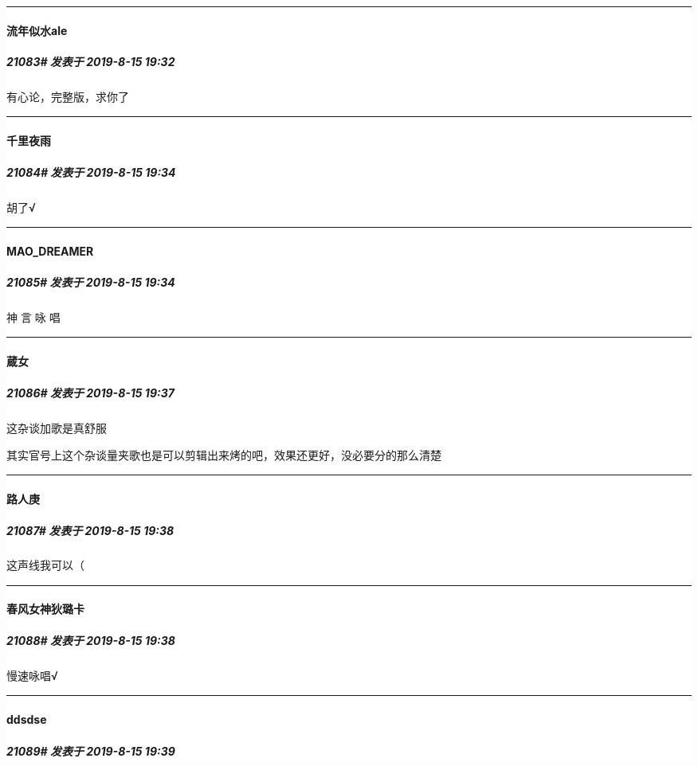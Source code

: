 
*****

####  流年似水ale  
##### 21083#       发表于 2019-8-15 19:32


有心论，完整版，求你了


*****

####  千里夜雨  
##### 21084#       发表于 2019-8-15 19:34


胡了√


*****

####  MAO_DREAMER  
##### 21085#       发表于 2019-8-15 19:34


神 言 咏 唱


*****

####  蔵女  
##### 21086#       发表于 2019-8-15 19:37


这杂谈加歌是真舒服

其实官号上这个杂谈量夹歌也是可以剪辑出来烤的吧，效果还更好，没必要分的那么清楚


*****

####  路人庚  
##### 21087#       发表于 2019-8-15 19:38


这声线我可以（


*****

####  春风女神狄璐卡  
##### 21088#       发表于 2019-8-15 19:38


慢速咏唱√


*****

####  ddsdse  
##### 21089#       发表于 2019-8-15 19:39
